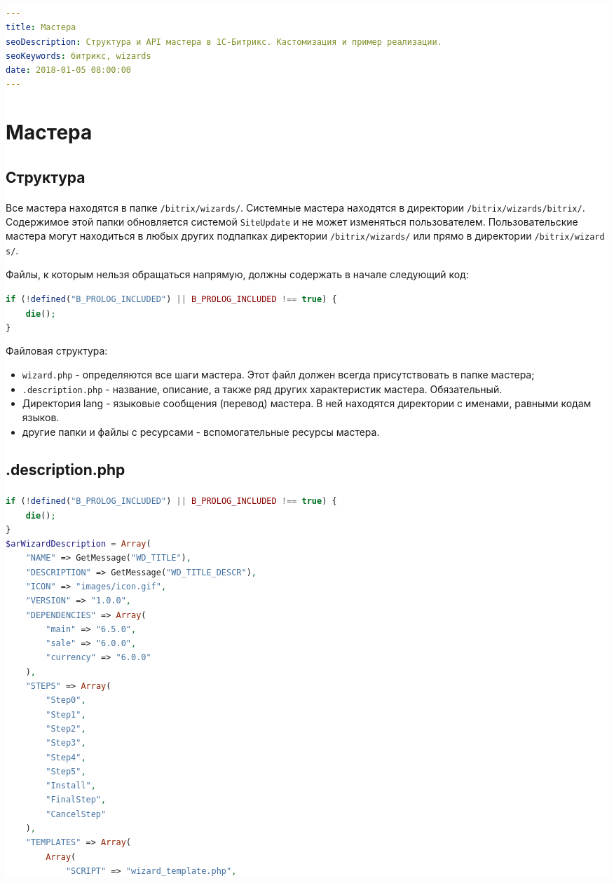 ```yaml
---
title: Мастера
seoDescription: Структура и API мастера в 1С-Битрикс. Кастомизация и пример реализации.
seoKeywords: битрикс, wizards
date: 2018-01-05 08:00:00
---
```

# Мастера

## Структура

Все мастера находятся в папке `/bitrix/wizards/`. Системные мастера находятся в директории `/bitrix/wizards/bitrix/`. Содержимое этой папки обновляется системой `SiteUpdate` и не может изменяться пользователем. Пользовательские мастера могут находиться в любых других подпапках директории `/bitrix/wizards/` или прямо в директории `/bitrix/wizards/`.

Файлы, к которым нельзя обращаться напрямую, должны содержать в начале следующий код:

```php
if (!defined("B_PROLOG_INCLUDED") || B_PROLOG_INCLUDED !== true) {
    die();
}
```

Файловая структура:

+ `wizard.php` - определяются все шаги мастера. Этот файл должен всегда присутствовать в папке мастера;
+ `.description.php` - название, описание, а также ряд других характеристик мастера. Обязательный.
+ Директория lang - языковые сообщения (перевод) мастера. В ней находятся директории с именами, равными кодам языков.
+ другие папки и файлы с ресурсами - вспомогательные ресурсы мастера.

## .description.php

```php
if (!defined("B_PROLOG_INCLUDED") || B_PROLOG_INCLUDED !== true) {
    die();
}
$arWizardDescription = Array(
    "NAME" => GetMessage("WD_TITLE"),
    "DESCRIPTION" => GetMessage("WD_TITLE_DESCR"),
    "ICON" => "images/icon.gif",
    "VERSION" => "1.0.0",
    "DEPENDENCIES" => Array(
        "main" => "6.5.0",
        "sale" => "6.0.0",
        "currency" => "6.0.0"
    ),
    "STEPS" => Array(
        "Step0",
        "Step1",
        "Step2",
        "Step3",
        "Step4",
        "Step5",
        "Install",
        "FinalStep",
        "CancelStep"
    ),
    "TEMPLATES" => Array(
        Array(
            "SCRIPT" => "wizard_template.php",
```